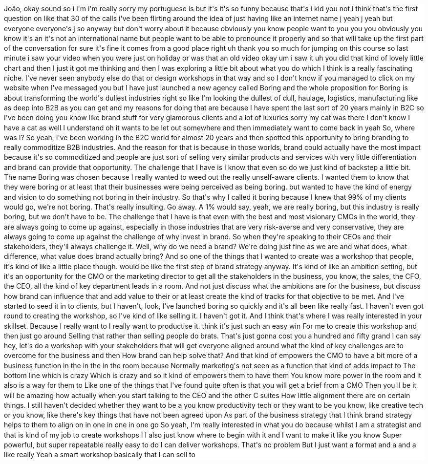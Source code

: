   João, okay sound so i i'm i'm really sorry my portuguese is but it's it's so funny because that's i kid you not i think that's the first question on like that 30 of the calls i've been flirting around the idea of just having like an internet name j yeah j yeah but everyone everyone's j so anyway but don't worry about it because obviously you know people want to you you you obviously you know it's an it's not an international name but people want to be able to pronounce it properly and so that will take up the first part of the conversation for sure it's fine it comes from a good place right uh thank you so much for jumping on this course so last minute i saw your video when you were just on holiday or was that an old video okay um i saw it uh you did that kind of lovely little  chart and then I just it got me thinking and then I was exploring a little bit about what you do which I think is a really fascinating niche.  I've never seen anybody else do that or design workshops in that way and so I don't know if you managed to click on my website when I've messaged you but I have just launched a new agency called Boring and the whole proposition for Boring is about transforming the world's dullest industries right so like I'm looking the dullest of dull, haulage, logistics, manufacturing like as deep into B2B as you can get and my reasons for doing that are because I have spent the last sort of 20 years mainly in B2C so I've been doing you know like  brand stuff for very glamorous clients and a lot of luxuries sorry my cat was there I don't know I have a cat as well I understand oh it wants to be let out somewhere and then immediately want to come back in yeah  So, where was I? So yeah, I've been working in the B2C world for almost 20 years and then spotted this opportunity to bring branding to really commoditize B2B industries.  And the reason for that is because in those worlds, brand could actually have the most impact because it's so commoditized and people are just sort of selling very similar products and services with very little differentiation and brand can provide that opportunity.  The challenge that I have is I know that even so do we just kind of backstep a little bit.  The name Boring was chosen because I really wanted to weed out the really unself-aware clients. I wanted them to know that they were boring or at least that their businesses were being perceived as being boring.  but wanted to have the kind of energy and vision to do something not boring in their industry. So that's why I called it boring because I knew that 99% of my clients would go, we're not boring.  That's really insulting. Go away. A 1% would say, yeah, we are really boring, but this industry is really boring, but we don't have to be.  The challenge that I have is that even with the best and most visionary CMOs in the world, they are always going to come up against, especially in those industries that are very risk-averse and very conservative, they are always going to come up against the challenge of why invest in brand.  So when they're speaking to their CEOs and their stakeholders, they'll always challenge it. Well, why do we need a brand?  We're doing just fine as we are and what does, what difference, what value does brand actually bring? And so one of the things that I wanted to create was a workshop that people, it's kind of like a little  place though. would be like the first step of brand strategy anyway. It's kind of like an ambition setting, but it's an opportunity for the CMO or the marketing director to get all the stakeholders in the business, you know, the sales, the CFO, the CEO, all the kind of key department leads in a room.  And not just discuss what the ambitions are for the business, but discuss how brand can influence that and add value to their or at least create the kind of tracks for that objective to be met.  And I've started to seed it in to clients, but I haven't, look, I've launched boring so quickly and it's all been like really fast.  I haven't even got round to creating the workshop, so I've kind of like selling it. I haven't got it.  And I think that's where I was really interested in your skillset. Because I really want to I really want to productise it.  think it's just such an easy win For me to create this workshop and then just go around Selling that rather than selling people do brats.  That's just gonna cost you a hundred and fifty grand I can say hey, let's do a workshop with your stakeholders that will get everyone aligned around what the kind of key challenges are to overcome for the business and then How brand can help solve that?  And that kind of empowers the CMO to have a bit more of a business function in the in the in the room because Normally marketing's not seen as a function that kind of adds impact to The bottom line which is crazy Which is crazy and so it kind of empowers them to have them You know more power in the room and it also is a way for them to  Like one of the things that I've found quite often is that you will get a brief from a CMO Then you'll be it will be amazing how actually when you start talking to the CEO and the other C suites How little alignment there are on certain things.  I still haven't decided whether they want to be a you know productivity tech or they want to be you know, like creative tech or you know, like there's key things that have not been agreed upon As part of the business strategy that I think brand strategy helps to them to align on in one in one in one go So yeah, I'm really interested in what you do because whilst I am a strategist and that is kind of my job to create workshops I I also just know where to begin with it and I want to make it like you know Super powerful, but super repeatable really easy to do I can deliver workshops.  That's no problem But I just want a format and a and a like really Yeah a smart workshop basically that I can sell to